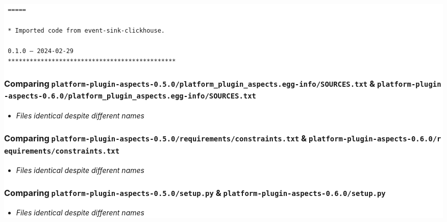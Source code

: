 ```diff
 =====
 
 * Imported code from event-sink-clickhouse.
 
 0.1.0 – 2024-02-29
 **********************************************
```

### Comparing `platform-plugin-aspects-0.5.0/platform_plugin_aspects.egg-info/SOURCES.txt` & `platform-plugin-aspects-0.6.0/platform_plugin_aspects.egg-info/SOURCES.txt`

 * *Files identical despite different names*

### Comparing `platform-plugin-aspects-0.5.0/requirements/constraints.txt` & `platform-plugin-aspects-0.6.0/requirements/constraints.txt`

 * *Files identical despite different names*

### Comparing `platform-plugin-aspects-0.5.0/setup.py` & `platform-plugin-aspects-0.6.0/setup.py`

 * *Files identical despite different names*


